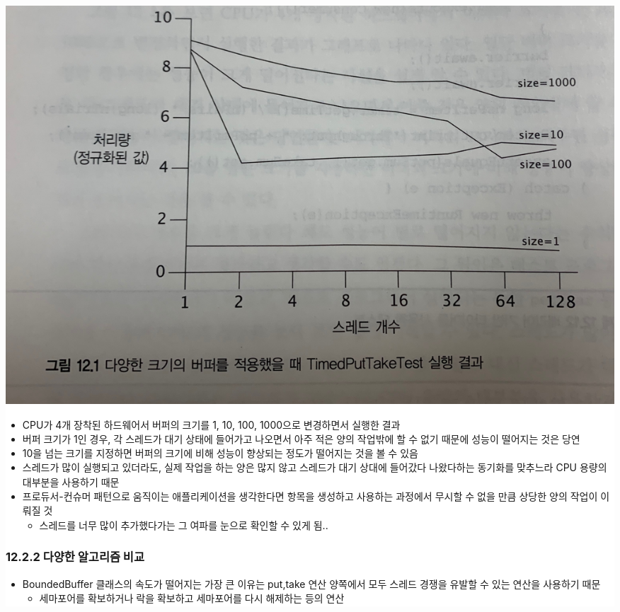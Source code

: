 ![timedPutTakeTest01](/img/timedPutTakeTest01.png)     
  
- CPU가 4개 장착된 하드웨어서 버퍼의 크기를 1, 10, 100, 1000으로 변경하면서 실행한 결과
- 버퍼 크기가 1인 경우, 각 스레드가 대기 상태에 들어가고 나오면서 아주 적은 양의 작업밖에 할 수 없기 때문에 성능이 떨어지는 것은 당연
- 10을 넘는 크기를 지정하면 버퍼의 크기에 비해 성능이 향상되는 정도가 떨어지는 것을 볼 수 있음
- 스레드가 많이 실행되고 있더라도, 실제 작업을 하는 양은 많지 않고 스레드가 대기 상대에 들어갔다 나왔다하는 동기화를 맞추느라 CPU 용량의 대부분을 사용하기 때문
- 프로듀서-컨슈머 패턴으로 움직이는 애플리케이션을 생각한다면 항목을 생성하고 사용하는 과정에서 무시할 수 없을 만큼 상당한 양의 작업이 이뤄질 것
	- 스레드를 너무 많이 추가했다가는 그 여파를 눈으로 확인할 수 있게 됨..


### 12.2.2 다양한 알고리즘 비교
- BoundedBuffer 클래스의 속도가 떨어지는 가장 큰 이유는 put,take 연산 양쪽에서 모두 스레드 경쟁을 유발할 수 있는 연산을 사용하기 때문
	- 세마포어를 확보하거나 락을 확보하고 세마포어를 다시 해제하는 등의 연산
